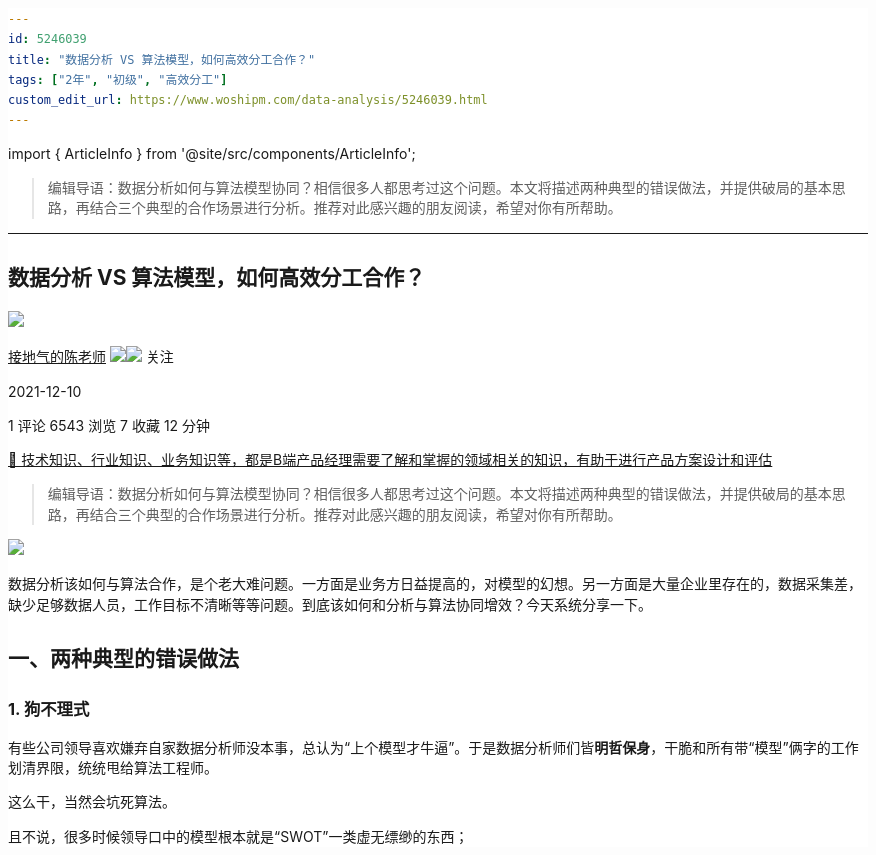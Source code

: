 ```yaml
---
id: 5246039
title: "数据分析 VS 算法模型，如何高效分工合作？"
tags: ["2年", "初级", "高效分工"]
custom_edit_url: https://www.woshipm.com/data-analysis/5246039.html
---
```

import { ArticleInfo } from '@site/src/components/ArticleInfo';

<ArticleInfo
    author="接地气的陈老师"
    authorLink="https://www.woshipm.com/u/773891"
    published="2021-12-10"
    views={6543}
    comments={1}
    collects={7}
/>

> 编辑导语：数据分析如何与算法模型协同？相信很多人都思考过这个问题。本文将描述两种典型的错误做法，并提供破局的基本思路，再结合三个典型的合作场景进行分析。推荐对此感兴趣的朋友阅读，希望对你有所帮助。

---

## 数据分析 VS 算法模型，如何高效分工合作？

[![](https://image.woshipm.com/wp-files/2019/08/0GkAbc8ZooEsibtWEUNO.png!/both/72x72)](https://www.woshipm.com/u/773891)

[接地气的陈老师](https://www.woshipm.com/u/773891) ![](https://static.woshipm.com/tag/1121_1@2x.png)![](https://static.woshipm.com/tag/2103_1@2x.png) 关注

2021-12-10

1 评论 6543 浏览 7 收藏 12 分钟

[🔗 技术知识、行业知识、业务知识等，都是B端产品经理需要了解和掌握的领域相关的知识，有助于进行产品方案设计和评估](https://ke.qidianla.com/courses/bcpm)

> 编辑导语：数据分析如何与算法模型协同？相信很多人都思考过这个问题。本文将描述两种典型的错误做法，并提供破局的基本思路，再结合三个典型的合作场景进行分析。推荐对此感兴趣的朋友阅读，希望对你有所帮助。

![](https://image.yunyingpai.com/wp/2021/12/yDvAbzU5c2oQHDKZif9U.jpg)

数据分析该如何与算法合作，是个老大难问题。一方面是业务方日益提高的，对模型的幻想。另一方面是大量企业里存在的，数据采集差，缺少足够数据人员，工作目标不清晰等等问题。到底该如何和分析与算法协同增效？今天系统分享一下。

## 一、**两种典型的错误做法**

### 1\. 狗不理式

有些公司领导喜欢嫌弃自家数据分析师没本事，总认为“上个模型才牛逼”。于是数据分析师们皆**明哲保身**，干脆和所有带“模型”俩字的工作划清界限，统统甩给算法工程师。

这么干，当然会坑死算法。

且不说，很多时候领导口中的模型根本就是“SWOT”一类虚无缥缈的东西；
